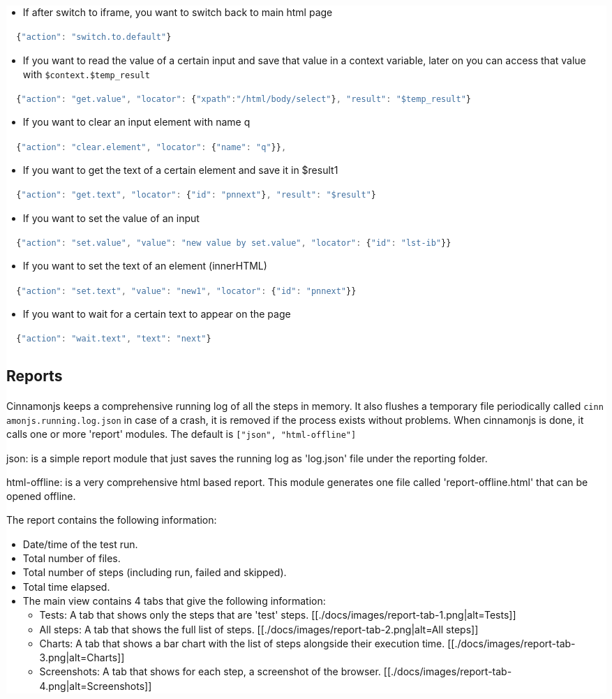 * If after switch to iframe, you want to switch back to main html page
```js
  {"action": "switch.to.default"}
```

* If you want to read the value of a certain input and save that value in a context variable, 
later on you can access that value with `$context.$temp_result`
```js
  {"action": "get.value", "locator": {"xpath":"/html/body/select"}, "result": "$temp_result"}
```

* If you want to clear an input element with name q
```js
  {"action": "clear.element", "locator": {"name": "q"}},
```

* If you want to get the text of a certain element and save it in $result1
```js
  {"action": "get.text", "locator": {"id": "pnnext"}, "result": "$result"}
```

* If you want to set the value of an input
```js
  {"action": "set.value", "value": "new value by set.value", "locator": {"id": "lst-ib"}}
```

* If you want to set the text of an element (innerHTML)
```js
  {"action": "set.text", "value": "new1", "locator": {"id": "pnnext"}}
```

* If you want to wait for a certain text to appear on the page
```js
  {"action": "wait.text", "text": "next"}
```

## Reports

Cinnamonjs keeps a comprehensive running log of all the steps in memory.
It also flushes a temporary file periodically called `cinnamonjs.running.log.json` in case of a crash, it is removed if the process exists without problems.
When cinnamonjs is done, it calls one or more 'report' modules. The default is `["json", "html-offline"]` 

json: is a simple report module that just saves the running log as 'log.json' file under the reporting folder.

html-offline: is a very comprehensive html based report. This module generates one file called 'report-offline.html' that can be opened offline. 

The report contains the following information:

* Date/time of the test run.
* Total number of files.
* Total number of steps (including run, failed and skipped).
* Total time elapsed.
* The main view contains 4 tabs that give the following information:
  * Tests: A tab that shows only the steps that are 'test' steps.
  [[./docs/images/report-tab-1.png|alt=Tests]]
  * All steps: A tab that shows the full list of steps.
  [[./docs/images/report-tab-2.png|alt=All steps]]
  * Charts: A tab that shows a bar chart with the list of steps alongside their execution time.
  [[./docs/images/report-tab-3.png|alt=Charts]]
  * Screenshots: A tab that shows for each step, a screenshot of the browser.
  [[./docs/images/report-tab-4.png|alt=Screenshots]]  
